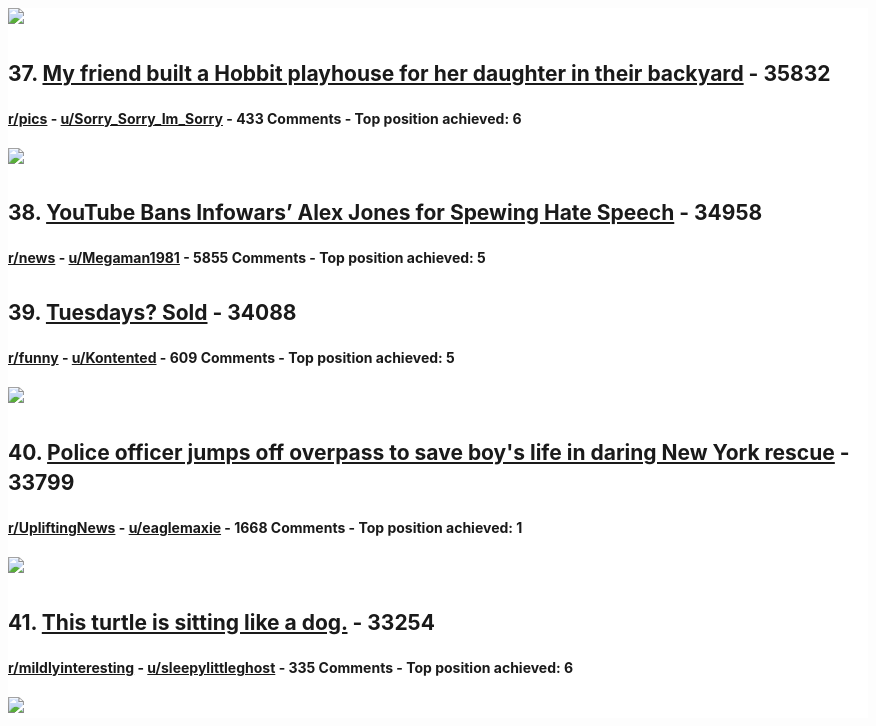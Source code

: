 <a href="https://gfycat.com/diligentmistyhypacrosaurus"><img src="https://b.thumbs.redditmedia.com/YlLaDojcrT-_LIy3LrZ8bKTqRXcEKPfulyfWtPZ1Wok.jpg"></img></a>

## 37. [My friend built a Hobbit playhouse for her daughter in their backyard](http://reddit.com/r/pics/comments/955e7a/my_friend_built_a_hobbit_playhouse_for_her/) - 35832
#### [r/pics](http://reddit.com/r/pics) - [u/Sorry_Sorry_Im_Sorry](http://reddit.com/u/Sorry_Sorry_Im_Sorry) - 433 Comments - Top position achieved: 6

<a href="https://i.redd.it/1nv72474jje11.jpg"><img src="https://b.thumbs.redditmedia.com/TrEeDZ2yOItnVu1d2t51YJdxFt0t1KDWZrGG8F3-YkM.jpg"></img></a>

## 38. [YouTube Bans Infowars’ Alex Jones for Spewing Hate Speech](http://reddit.com/r/news/comments/952p5y/youtube_bans_infowars_alex_jones_for_spewing_hate/) - 34958
#### [r/news](http://reddit.com/r/news) - [u/Megaman1981](http://reddit.com/u/Megaman1981) - 5855 Comments - Top position achieved: 5

## 39. [Tuesdays? Sold](http://reddit.com/r/funny/comments/94wszh/tuesdays_sold/) - 34088
#### [r/funny](http://reddit.com/r/funny) - [u/Kontented](http://reddit.com/u/Kontented) - 609 Comments - Top position achieved: 5

<a href="https://i.imgur.com/t86f9BE.jpg"><img src="https://a.thumbs.redditmedia.com/JTWS1eqEKesect7Gdu6gWy1PYnkV9kz5lA0JH8wAxr0.jpg"></img></a>

## 40. [Police officer jumps off overpass to save boy's life in daring New York rescue](http://reddit.com/r/UpliftingNews/comments/952wnu/police_officer_jumps_off_overpass_to_save_boys/) - 33799
#### [r/UpliftingNews](http://reddit.com/r/UpliftingNews) - [u/eaglemaxie](http://reddit.com/u/eaglemaxie) - 1668 Comments - Top position achieved: 1

<a href="https://www.wftv.com/news/national-news/police-officer-jumps-off-overpass-to-save-boyaposs-life-in-daring-new-york-rescue/807182161"><img src="https://b.thumbs.redditmedia.com/cracfWML_ZLCF9bv6_Z_5WuT0GWeFe74fon8wmEGmMw.jpg"></img></a>

## 41. [This turtle is sitting like a dog.](http://reddit.com/r/mildlyinteresting/comments/953nkq/this_turtle_is_sitting_like_a_dog/) - 33254
#### [r/mildlyinteresting](http://reddit.com/r/mildlyinteresting) - [u/sleepylittleghost](http://reddit.com/u/sleepylittleghost) - 335 Comments - Top position achieved: 6

<a href="https://i.redd.it/own3uie7kie11.jpg"><img src="https://b.thumbs.redditmedia.com/ipLudp24_F-I2RzvdJlsceknCE_jHg-vaAt90gkxpLQ.jpg"></img></a>
